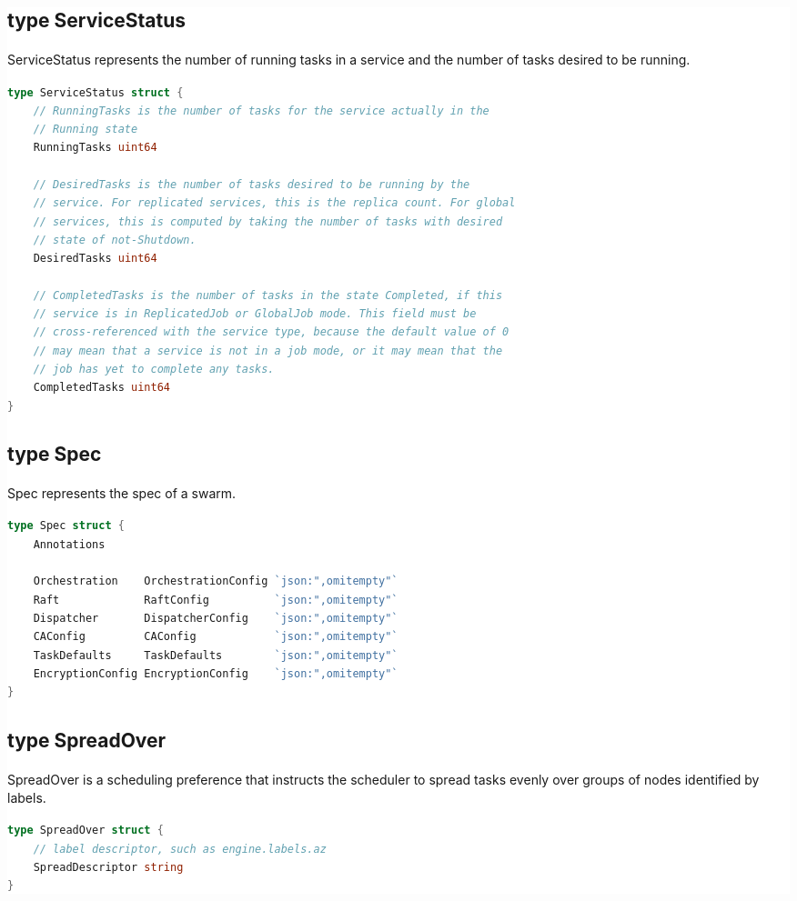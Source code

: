 ## type ServiceStatus

ServiceStatus represents the number of running tasks in a service and the number of tasks desired to be running.

```go
type ServiceStatus struct {
    // RunningTasks is the number of tasks for the service actually in the
    // Running state
    RunningTasks uint64

    // DesiredTasks is the number of tasks desired to be running by the
    // service. For replicated services, this is the replica count. For global
    // services, this is computed by taking the number of tasks with desired
    // state of not-Shutdown.
    DesiredTasks uint64

    // CompletedTasks is the number of tasks in the state Completed, if this
    // service is in ReplicatedJob or GlobalJob mode. This field must be
    // cross-referenced with the service type, because the default value of 0
    // may mean that a service is not in a job mode, or it may mean that the
    // job has yet to complete any tasks.
    CompletedTasks uint64
}
```

## type Spec

Spec represents the spec of a swarm.

```go
type Spec struct {
    Annotations

    Orchestration    OrchestrationConfig `json:",omitempty"`
    Raft             RaftConfig          `json:",omitempty"`
    Dispatcher       DispatcherConfig    `json:",omitempty"`
    CAConfig         CAConfig            `json:",omitempty"`
    TaskDefaults     TaskDefaults        `json:",omitempty"`
    EncryptionConfig EncryptionConfig    `json:",omitempty"`
}
```

## type SpreadOver

SpreadOver is a scheduling preference that instructs the scheduler to spread tasks evenly over groups of nodes identified by labels.

```go
type SpreadOver struct {
    // label descriptor, such as engine.labels.az
    SpreadDescriptor string
}
```
